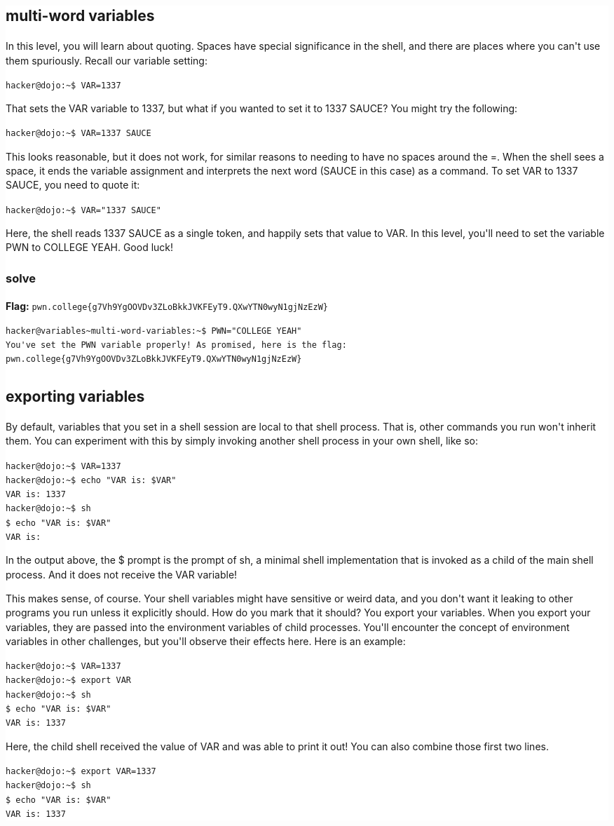 ## multi-word variables
In this level, you will learn about quoting. Spaces have special significance in the shell, and there are places where you can't use them spuriously. Recall our variable setting:
```
hacker@dojo:~$ VAR=1337
```
That sets the VAR variable to 1337, but what if you wanted to set it to 1337 SAUCE? You might try the following:
```
hacker@dojo:~$ VAR=1337 SAUCE
```
This looks reasonable, but it does not work, for similar reasons to needing to have no spaces around the =. When the shell sees a space, it ends the variable assignment and interprets the next word (SAUCE in this case) as a command. To set VAR to 1337 SAUCE, you need to quote it:
```
hacker@dojo:~$ VAR="1337 SAUCE"
```
Here, the shell reads 1337 SAUCE as a single token, and happily sets that value to VAR. In this level, you'll need to set the variable PWN to COLLEGE YEAH. Good luck!
### solve
**Flag:** `pwn.college{g7Vh9YgOOVDv3ZLoBkkJVKFEyT9.QXwYTN0wyN1gjNzEzW}`
```
hacker@variables~multi-word-variables:~$ PWN="COLLEGE YEAH"
You've set the PWN variable properly! As promised, here is the flag:
pwn.college{g7Vh9YgOOVDv3ZLoBkkJVKFEyT9.QXwYTN0wyN1gjNzEzW}
```

## exporting variables

By default, variables that you set in a shell session are local to that shell process. That is, other commands you run won't inherit them. You can experiment with this by simply invoking another shell process in your own shell, like so:
```
hacker@dojo:~$ VAR=1337
hacker@dojo:~$ echo "VAR is: $VAR"
VAR is: 1337
hacker@dojo:~$ sh
$ echo "VAR is: $VAR"
VAR is:
```
In the output above, the $ prompt is the prompt of sh, a minimal shell implementation that is invoked as a child of the main shell process. And it does not receive the VAR variable!

This makes sense, of course. Your shell variables might have sensitive or weird data, and you don't want it leaking to other programs you run unless it explicitly should. How do you mark that it should? You export your variables. When you export your variables, they are passed into the environment variables of child processes. You'll encounter the concept of environment variables in other challenges, but you'll observe their effects here. Here is an example:
```
hacker@dojo:~$ VAR=1337
hacker@dojo:~$ export VAR
hacker@dojo:~$ sh
$ echo "VAR is: $VAR"
VAR is: 1337
```
Here, the child shell received the value of VAR and was able to print it out! You can also combine those first two lines.
```
hacker@dojo:~$ export VAR=1337
hacker@dojo:~$ sh
$ echo "VAR is: $VAR"
VAR is: 1337
```